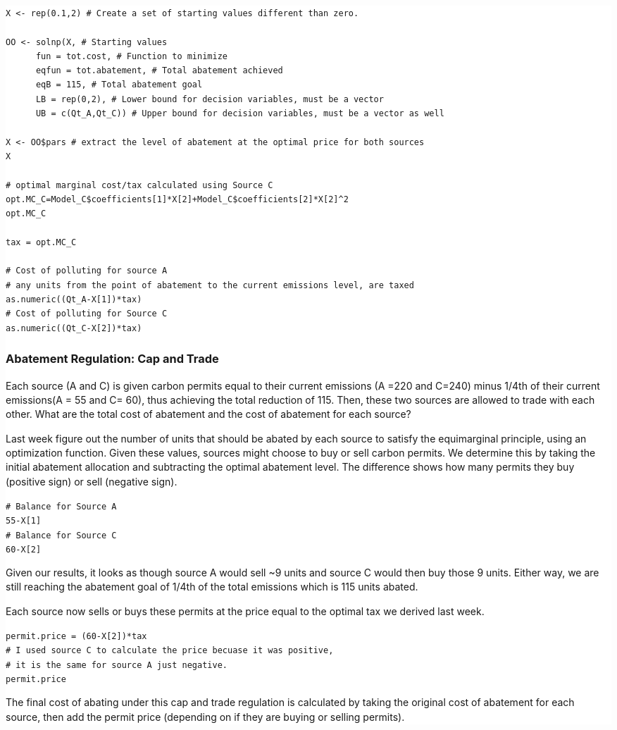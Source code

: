 ```{r,echo=FALSE,results='hide'}
X <- rep(0.1,2) # Create a set of starting values different than zero.

OO <- solnp(X, # Starting values
      fun = tot.cost, # Function to minimize
      eqfun = tot.abatement, # Total abatement achieved
      eqB = 115, # Total abatement goal
      LB = rep(0,2), # Lower bound for decision variables, must be a vector 
      UB = c(Qt_A,Qt_C)) # Upper bound for decision variables, must be a vector as well

X <- OO$pars # extract the level of abatement at the optimal price for both sources
X

# optimal marginal cost/tax calculated using Source C
opt.MC_C=Model_C$coefficients[1]*X[2]+Model_C$coefficients[2]*X[2]^2
opt.MC_C

tax = opt.MC_C 
  
# Cost of polluting for source A
# any units from the point of abatement to the current emissions level, are taxed
as.numeric((Qt_A-X[1])*tax) 
# Cost of polluting for Source C
as.numeric((Qt_C-X[2])*tax)
```



### Abatement Regulation: Cap and Trade
Each source (A and C) is given carbon permits equal to their current emissions (A =220 and C=240) minus 1/4th of their current emissions(A = 55 and  C= 60), thus achieving the total reduction of 115. Then, these two sources are allowed to trade with each other. What are the total cost of abatement and the cost of abatement for each source?

Last week figure out the number of units that should be abated by each source to satisfy the equimarginal principle, using an optimization function. Given these values, sources might choose to buy or sell carbon permits. We determine this by taking the initial abatement allocation and subtracting the optimal abatement level. The difference shows how many permits they buy (positive sign) or sell (negative sign).

```{r}
# Balance for Source A
55-X[1]
# Balance for Source C
60-X[2]
```
Given our results, it looks as though source A would sell ~9 units and source C would then buy those 9 units. Either way, we are still reaching the abatement goal of 1/4th of the total emissions which is 115 units abated.

Each source now sells or buys these permits at the price equal to the optimal tax we derived last week.

```{r}
permit.price = (60-X[2])*tax 
# I used source C to calculate the price becuase it was positive, 
# it is the same for source A just negative.
permit.price
```
The final cost of abating under this cap and trade regulation is calculated by taking the original cost of abatement for each source, then add the permit price (depending on if they are buying or selling permits).
